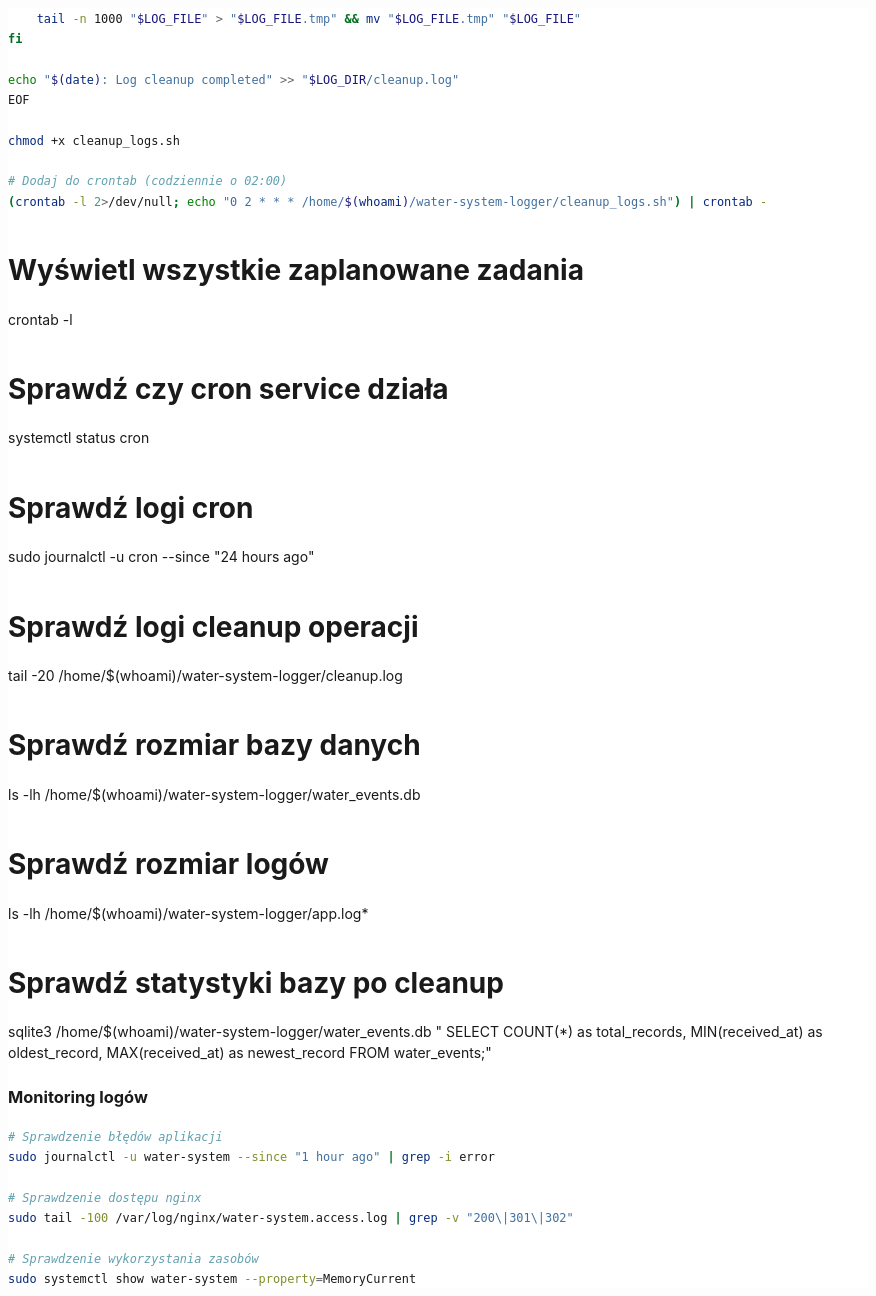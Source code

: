 ```bash
    tail -n 1000 "$LOG_FILE" > "$LOG_FILE.tmp" && mv "$LOG_FILE.tmp" "$LOG_FILE"
fi

echo "$(date): Log cleanup completed" >> "$LOG_DIR/cleanup.log"
EOF

chmod +x cleanup_logs.sh

# Dodaj do crontab (codziennie o 02:00)
(crontab -l 2>/dev/null; echo "0 2 * * * /home/$(whoami)/water-system-logger/cleanup_logs.sh") | crontab -
```
# Wyświetl wszystkie zaplanowane zadania
crontab -l

# Sprawdź czy cron service działa
systemctl status cron

# Sprawdź logi cron
sudo journalctl -u cron --since "24 hours ago"

# Sprawdź logi cleanup operacji
tail -20 /home/$(whoami)/water-system-logger/cleanup.log

# Sprawdź rozmiar bazy danych
ls -lh /home/$(whoami)/water-system-logger/water_events.db

# Sprawdź rozmiar logów
ls -lh /home/$(whoami)/water-system-logger/app.log*

# Sprawdź statystyki bazy po cleanup
sqlite3 /home/$(whoami)/water-system-logger/water_events.db "
SELECT 
    COUNT(*) as total_records,
    MIN(received_at) as oldest_record,
    MAX(received_at) as newest_record
FROM water_events;"


### Monitoring logów
```bash
# Sprawdzenie błędów aplikacji
sudo journalctl -u water-system --since "1 hour ago" | grep -i error

# Sprawdzenie dostępu nginx
sudo tail -100 /var/log/nginx/water-system.access.log | grep -v "200\|301\|302"

# Sprawdzenie wykorzystania zasobów
sudo systemctl show water-system --property=MemoryCurrent
```
